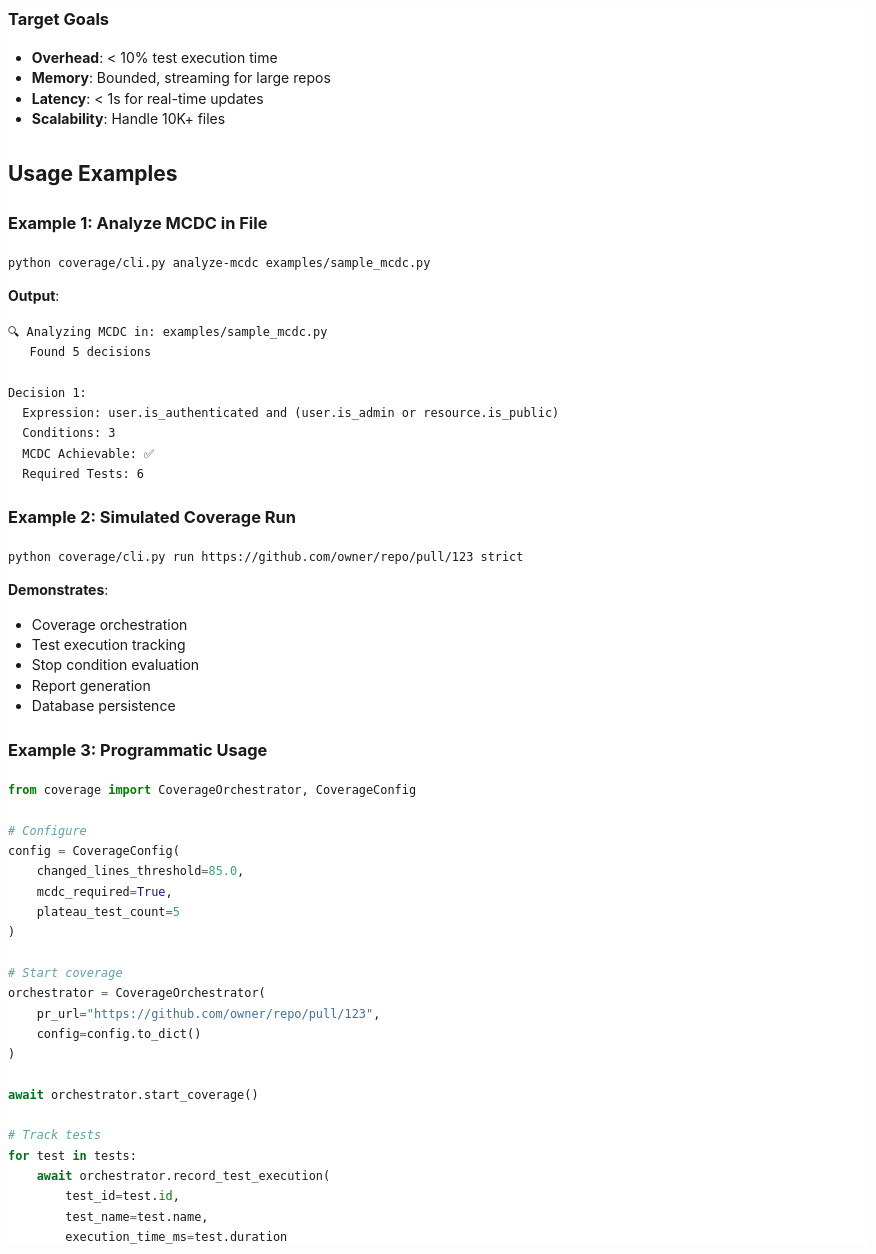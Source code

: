 ### Target Goals
- **Overhead**: < 10% test execution time
- **Memory**: Bounded, streaming for large repos
- **Latency**: < 1s for real-time updates
- **Scalability**: Handle 10K+ files

## Usage Examples

### Example 1: Analyze MCDC in File

```bash
python coverage/cli.py analyze-mcdc examples/sample_mcdc.py
```

**Output**:
```
🔍 Analyzing MCDC in: examples/sample_mcdc.py
   Found 5 decisions

Decision 1:
  Expression: user.is_authenticated and (user.is_admin or resource.is_public)
  Conditions: 3
  MCDC Achievable: ✅
  Required Tests: 6
```

### Example 2: Simulated Coverage Run

```bash
python coverage/cli.py run https://github.com/owner/repo/pull/123 strict
```

**Demonstrates**:
- Coverage orchestration
- Test execution tracking
- Stop condition evaluation
- Report generation
- Database persistence

### Example 3: Programmatic Usage

```python
from coverage import CoverageOrchestrator, CoverageConfig

# Configure
config = CoverageConfig(
    changed_lines_threshold=85.0,
    mcdc_required=True,
    plateau_test_count=5
)

# Start coverage
orchestrator = CoverageOrchestrator(
    pr_url="https://github.com/owner/repo/pull/123",
    config=config.to_dict()
)

await orchestrator.start_coverage()

# Track tests
for test in tests:
    await orchestrator.record_test_execution(
        test_id=test.id,
        test_name=test.name,
        execution_time_ms=test.duration
```
